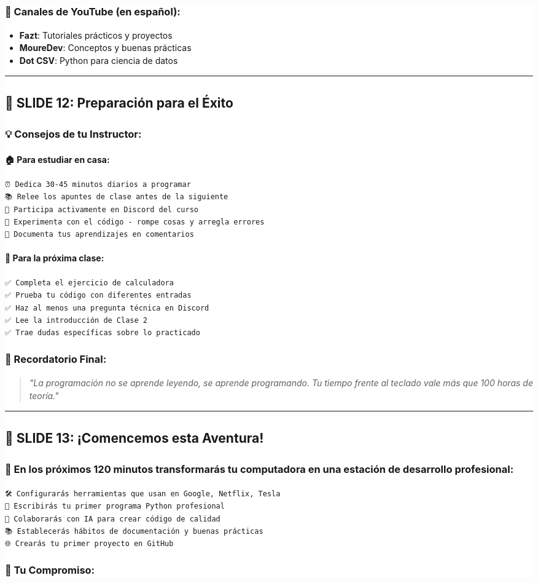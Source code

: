 ### **🎥 Canales de YouTube (en español):**

- **Fazt**: Tutoriales prácticos y proyectos
- **MoureDev**: Conceptos y buenas prácticas
- **Dot CSV**: Python para ciencia de datos

---

## 🎯 SLIDE 12: Preparación para el Éxito

### **💡 Consejos de tu Instructor:**

#### **🏠 Para estudiar en casa:**

```
⏰ Dedica 30-45 minutos diarios a programar
📚 Relee los apuntes de clase antes de la siguiente
🤝 Participa activamente en Discord del curso
🧪 Experimenta con el código - rompe cosas y arregla errores
📝 Documenta tus aprendizajes en comentarios
```

#### **🎯 Para la próxima clase:**

```
✅ Completa el ejercicio de calculadora
✅ Prueba tu código con diferentes entradas
✅ Haz al menos una pregunta técnica en Discord
✅ Lee la introducción de Clase 2
✅ Trae dudas específicas sobre lo practicado
```

### **🌟 Recordatorio Final:**

> _"La programación no se aprende leyendo, se aprende programando. Tu tiempo frente al teclado vale más que 100 horas de teoría."_

---

## 🎉 SLIDE 13: ¡Comencemos esta Aventura!

### **🚀 En los próximos 120 minutos transformarás tu computadora en una estación de desarrollo profesional:**

```
🛠️ Configurarás herramientas que usan en Google, Netflix, Tesla
🐍 Escribirás tu primer programa Python profesional
🤖 Colaborarás con IA para crear código de calidad
📚 Establecerás hábitos de documentación y buenas prácticas
🌐 Crearás tu primer proyecto en GitHub
```

### **💪 Tu Compromiso:**
